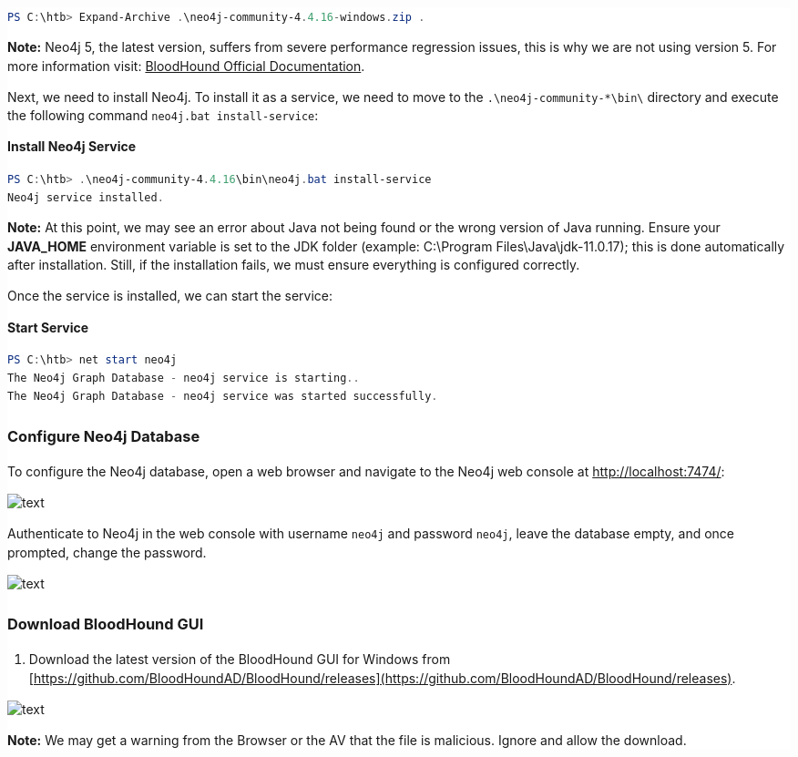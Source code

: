 ```powershell
PS C:\htb> Expand-Archive .\neo4j-community-4.4.16-windows.zip .

```

**Note:** Neo4j 5, the latest version, suffers from severe performance regression issues, this is why we are not using version 5. For more information visit: [BloodHound Official Documentation](https://bloodhound.readthedocs.io/en/latest/installation/windows.html).

Next, we need to install Neo4j. To install it as a service, we need to move to the `.\neo4j-community-*\bin\` directory and execute the following command `neo4j.bat install-service`:

**Install Neo4j Service**

```powershell
PS C:\htb> .\neo4j-community-4.4.16\bin\neo4j.bat install-service
Neo4j service installed.

```

**Note:** At this point, we may see an error about Java not being found or the wrong version of Java running. Ensure your **JAVA\_HOME** environment variable is set to the JDK folder (example: C:\Program Files\Java\jdk-11.0.17); this is done automatically after installation. Still, if the installation fails, we must ensure everything is configured correctly.

Once the service is installed, we can start the service:

**Start Service**

```powershell
PS C:\htb> net start neo4j
The Neo4j Graph Database - neo4j service is starting..
The Neo4j Graph Database - neo4j service was started successfully.

```

### Configure Neo4j Database

To configure the Neo4j database, open a web browser and navigate to the Neo4j web console at [http://localhost:7474/](http://localhost:7474/):

![text](https://academy.hackthebox.com/storage/modules/69/neo4j_web_console.jpg)

Authenticate to Neo4j in the web console with username `neo4j` and password `neo4j`, leave the database empty, and once prompted, change the password.

![text](https://academy.hackthebox.com/storage/modules/69/neo4j_change_password.jpg)

### Download BloodHound GUI

1. Download the latest version of the BloodHound GUI for Windows from [https://github.com/BloodHoundAD/BloodHound/releases](https://github.com/BloodHoundAD/BloodHound/releases).

![text](https://academy.hackthebox.com/storage/modules/69/bloodhound_download.jpg)

**Note:** We may get a warning from the Browser or the AV that the file is malicious. Ignore and allow the download.
